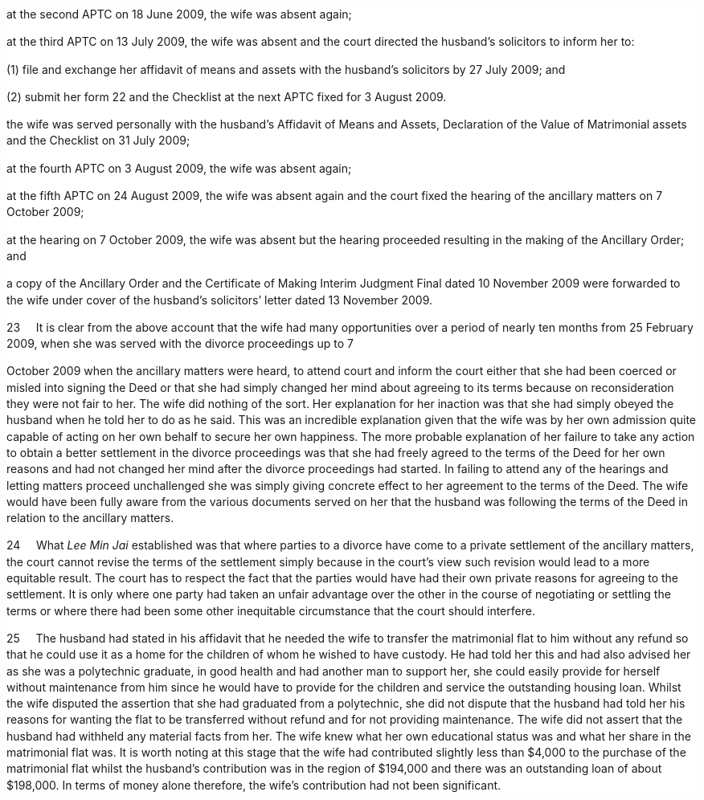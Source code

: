  at the second APTC on 18 June 2009, the wife was absent again; 

 at the third APTC on 13 July 2009, the wife was absent and the court directed the husband’s solicitors to inform her to: 

 (1) file and exchange her affidavit of means and assets with the husband’s solicitors by 27 July 2009; and 

 (2) submit her form 22 and the Checklist at the next APTC fixed for 3 August 2009. 

 the wife was served personally with the husband’s Affidavit of Means and Assets, Declaration of the Value of Matrimonial assets and the Checklist on 31 July 2009; 

 at the fourth APTC on 3 August 2009, the wife was absent again; 

 at the fifth APTC on 24 August 2009, the wife was absent again and the court fixed the hearing of the ancillary matters on 7 October 2009; 

 at the hearing on 7 October 2009, the wife was absent but the hearing proceeded resulting in the making of the Ancillary Order; and 

 a copy of the Ancillary Order and the Certificate of Making Interim Judgment Final dated 10 November 2009 were forwarded to the wife under cover of the husband’s solicitors’ letter dated 13 November 2009. 

23     It is clear from the above account that the wife had many opportunities over a period of nearly ten months from 25 February 2009, when she was served with the divorce proceedings up to 7 


October 2009 when the ancillary matters were heard, to attend court and inform the court either that she had been coerced or misled into signing the Deed or that she had simply changed her mind about agreeing to its terms because on reconsideration they were not fair to her. The wife did nothing of the sort. Her explanation for her inaction was that she had simply obeyed the husband when he told her to do as he said. This was an incredible explanation given that the wife was by her own admission quite capable of acting on her own behalf to secure her own happiness. The more probable explanation of her failure to take any action to obtain a better settlement in the divorce proceedings was that she had freely agreed to the terms of the Deed for her own reasons and had not changed her mind after the divorce proceedings had started. In failing to attend any of the hearings and letting matters proceed unchallenged she was simply giving concrete effect to her agreement to the terms of the Deed. The wife would have been fully aware from the various documents served on her that the husband was following the terms of the Deed in relation to the ancillary matters. 

24     What _Lee Min Jai_ established was that where parties to a divorce have come to a private settlement of the ancillary matters, the court cannot revise the terms of the settlement simply because in the court’s view such revision would lead to a more equitable result. The court has to respect the fact that the parties would have had their own private reasons for agreeing to the settlement. It is only where one party had taken an unfair advantage over the other in the course of negotiating or settling the terms or where there had been some other inequitable circumstance that the court should interfere. 

25     The husband had stated in his affidavit that he needed the wife to transfer the matrimonial flat to him without any refund so that he could use it as a home for the children of whom he wished to have custody. He had told her this and had also advised her as she was a polytechnic graduate, in good health and had another man to support her, she could easily provide for herself without maintenance from him since he would have to provide for the children and service the outstanding housing loan. Whilst the wife disputed the assertion that she had graduated from a polytechnic, she did not dispute that the husband had told her his reasons for wanting the flat to be transferred without refund and for not providing maintenance. The wife did not assert that the husband had withheld any material facts from her. The wife knew what her own educational status was and what her share in the matrimonial flat was. It is worth noting at this stage that the wife had contributed slightly less than $4,000 to the purchase of the matrimonial flat whilst the husband’s contribution was in the region of $194,000 and there was an outstanding loan of about $198,000. In terms of money alone therefore, the wife’s contribution had not been significant. 
